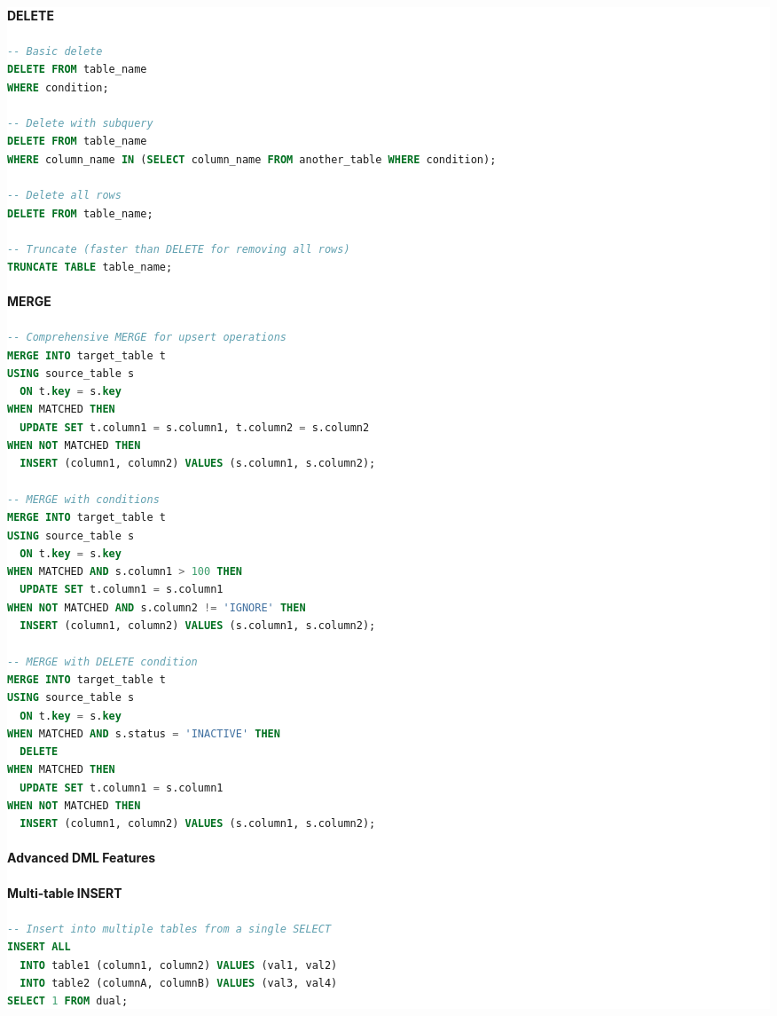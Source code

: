 #### DELETE
```sql
-- Basic delete
DELETE FROM table_name
WHERE condition;

-- Delete with subquery
DELETE FROM table_name
WHERE column_name IN (SELECT column_name FROM another_table WHERE condition);

-- Delete all rows
DELETE FROM table_name;

-- Truncate (faster than DELETE for removing all rows)
TRUNCATE TABLE table_name;
```

#### MERGE
```sql
-- Comprehensive MERGE for upsert operations
MERGE INTO target_table t
USING source_table s
  ON t.key = s.key
WHEN MATCHED THEN
  UPDATE SET t.column1 = s.column1, t.column2 = s.column2
WHEN NOT MATCHED THEN
  INSERT (column1, column2) VALUES (s.column1, s.column2);

-- MERGE with conditions
MERGE INTO target_table t
USING source_table s
  ON t.key = s.key
WHEN MATCHED AND s.column1 > 100 THEN
  UPDATE SET t.column1 = s.column1
WHEN NOT MATCHED AND s.column2 != 'IGNORE' THEN
  INSERT (column1, column2) VALUES (s.column1, s.column2);

-- MERGE with DELETE condition
MERGE INTO target_table t
USING source_table s
  ON t.key = s.key
WHEN MATCHED AND s.status = 'INACTIVE' THEN
  DELETE
WHEN MATCHED THEN
  UPDATE SET t.column1 = s.column1
WHEN NOT MATCHED THEN
  INSERT (column1, column2) VALUES (s.column1, s.column2);
```

#### Advanced DML Features

#### Multi-table INSERT
```sql
-- Insert into multiple tables from a single SELECT
INSERT ALL
  INTO table1 (column1, column2) VALUES (val1, val2)
  INTO table2 (columnA, columnB) VALUES (val3, val4)
SELECT 1 FROM dual;
```

